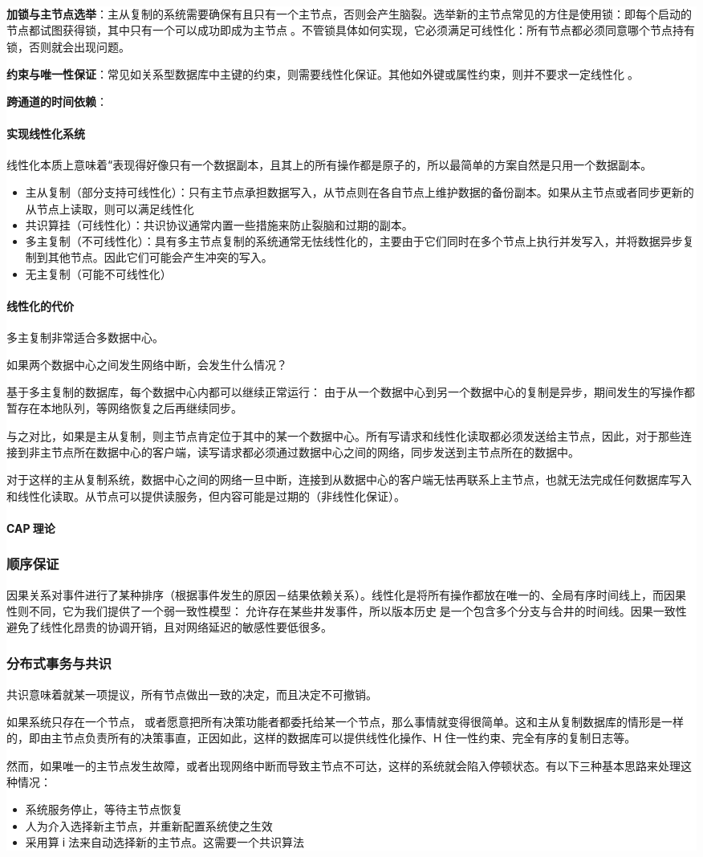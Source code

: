 **加锁与主节点选举**：主从复制的系统需要确保有且只有一个主节点，否则会产生脑裂。选举新的主节点常见的方住是使用锁：即每个启动的节点都试图获得锁，其中只有一个可以成功即成为主节点 。不管锁具体如何实现，它必须满足可线性化：所有节点都必须同意哪个节点持有锁，否则就会出现问题。

**约束与唯一性保证**：常见如关系型数据库中主键的约束，则需要线性化保证。其他如外键或属性约束，则并不要求一定线性化 。

**跨通道的时间依赖**：

#### 实现线性化系统

线性化本质上意味着“表现得好像只有一个数据副本，且其上的所有操作都是原子的，所以最简单的方案自然是只用一个数据副本。

- 主从复制（部分支持可线性化）：只有主节点承担数据写入，从节点则在各自节点上维护数据的备份副本。如果从主节点或者同步更新的从节点上读取，则可以满足线性化
- 共识算挂（可线性化）：共识协议通常内置一些措施来防止裂脑和过期的副本。
- 多主复制（不可线性化）：具有多主节点复制的系统通常无怯线性化的，主要由于它们同时在多个节点上执行并发写入，并将数据异步复制到其他节点。因此它们可能会产生冲突的写入。
- 无主复制（可能不可线性化）

#### 线性化的代价

多主复制非常适合多数据中心。

如果两个数据中心之间发生网络中断，会发生什么情况？

基于多主复制的数据库，每个数据中心内都可以继续正常运行： 由于从一个数据中心到另一个数据中心的复制是异步，期间发生的写操作都暂存在本地队列，等网络恢复之后再继续同步。

与之对比，如果是主从复制，则主节点肯定位于其中的某一个数据中心。所有写请求和线性化读取都必须发送给主节点，因此，对于那些连接到非主节点所在数据中心的客户端，读写请求都必须通过数据中心之间的网络，同步发送到主节点所在的数据中。

对于这样的主从复制系统，数据中心之间的网络一旦中断，连接到从数据中心的客户端无怯再联系上主节点，也就无法完成任何数据库写入和线性化读取。从节点可以提供读服务，但内容可能是过期的（非线性化保证）。

#### CAP 理论

### 顺序保证

因果关系对事件进行了某种排序（根据事件发生的原因－结果依赖关系）。线性化是将所有操作都放在唯一的、全局有序时间线上，而因果性则不同，它为我们提供了一个弱一致性模型： 允许存在某些井发事件，所以版本历史
是一个包含多个分支与合井的时间线。因果一致性避免了线性化昂贵的协调开销，且对网络延迟的敏感性要低很多。

### 分布式事务与共识

共识意味着就某一项提议，所有节点做出一致的决定，而且决定不可撤销。

如果系统只存在一个节点， 或者愿意把所有决策功能者都委托给某一个节点，那么事情就变得很简单。这和主从复制数据库的情形是一样的，即由主节点负责所有的决策事直，正因如此，这样的数据库可以提供线性化操作、H 住一性约束、完全有序的复制日志等。

然而，如果唯一的主节点发生故障，或者出现网络中断而导致主节点不可达，这样的系统就会陷入停顿状态。有以下三种基本思路来处理这种情况：

- 系统服务停止，等待主节点恢复
- 人为介入选择新主节点，并重新配置系统使之生效
- 采用算 i 法来自动选择新的主节点。这需要一个共识算法
